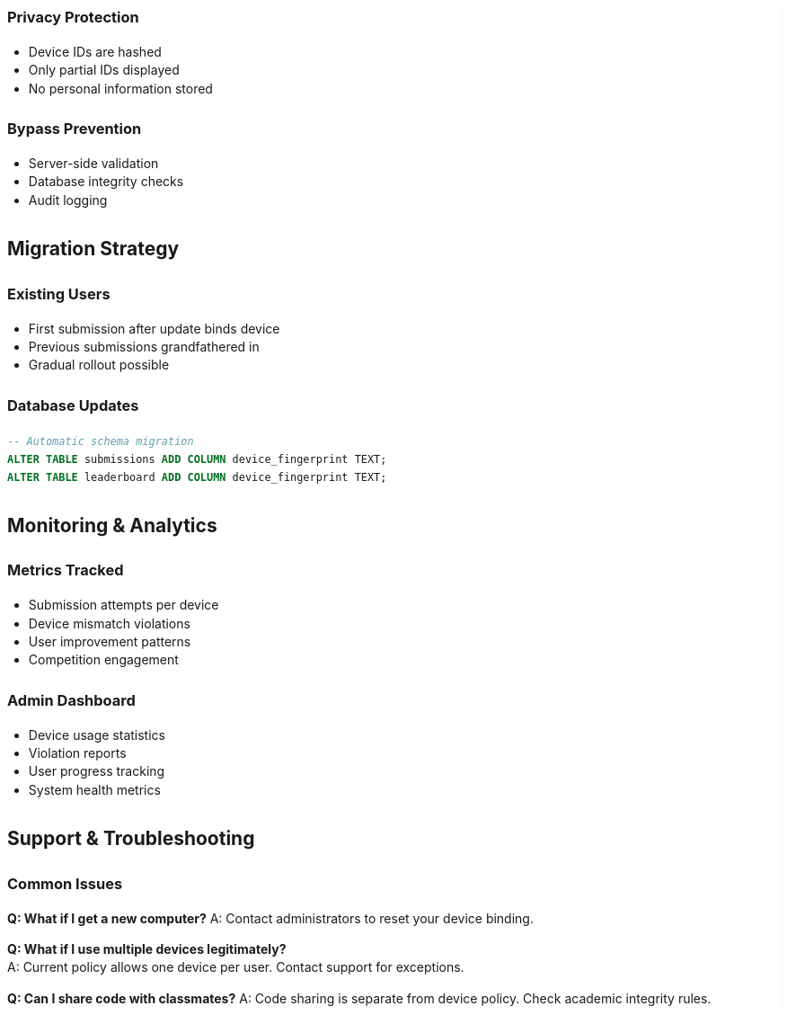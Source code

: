### Privacy Protection  
- Device IDs are hashed
- Only partial IDs displayed
- No personal information stored

### Bypass Prevention
- Server-side validation
- Database integrity checks
- Audit logging

## Migration Strategy

### Existing Users
- First submission after update binds device
- Previous submissions grandfathered in
- Gradual rollout possible

### Database Updates
```sql
-- Automatic schema migration
ALTER TABLE submissions ADD COLUMN device_fingerprint TEXT;
ALTER TABLE leaderboard ADD COLUMN device_fingerprint TEXT;
```

## Monitoring & Analytics

### Metrics Tracked
- Submission attempts per device
- Device mismatch violations
- User improvement patterns
- Competition engagement

### Admin Dashboard
- Device usage statistics
- Violation reports  
- User progress tracking
- System health metrics

## Support & Troubleshooting

### Common Issues

**Q: What if I get a new computer?**
A: Contact administrators to reset your device binding.

**Q: What if I use multiple devices legitimately?**  
A: Current policy allows one device per user. Contact support for exceptions.

**Q: Can I share code with classmates?**
A: Code sharing is separate from device policy. Check academic integrity rules.
